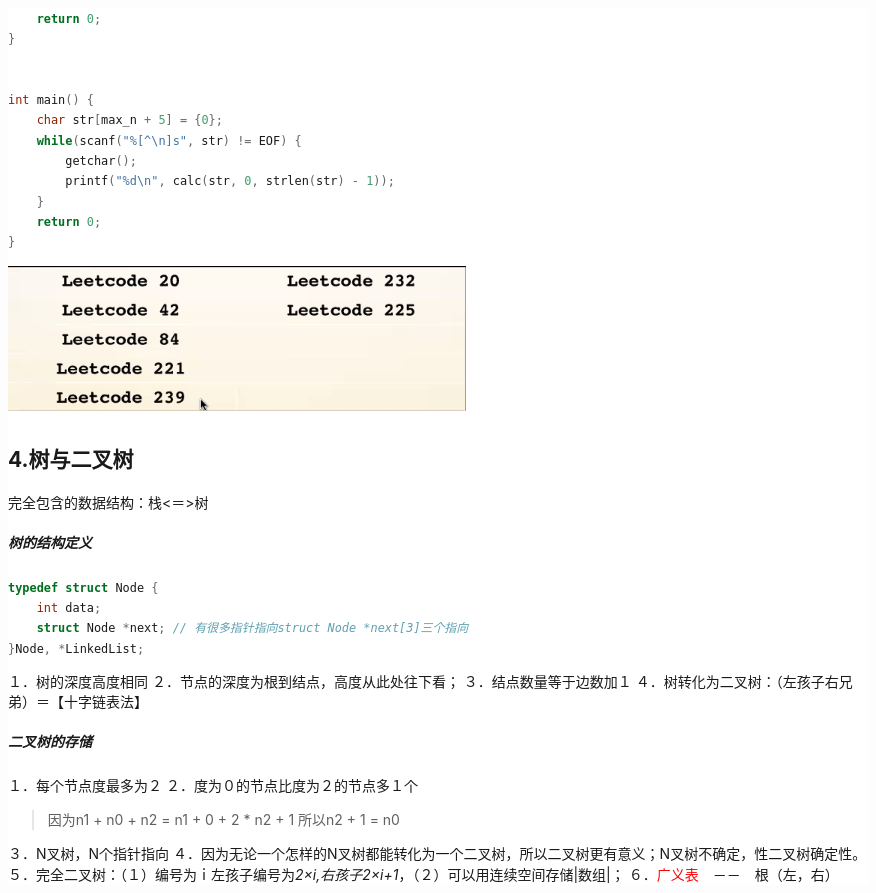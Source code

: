 ```cpp
    return 0;
}


int main() {
    char str[max_n + 5] = {0};
    while(scanf("%[^\n]s", str) != EOF) {
        getchar();
        printf("%d\n", calc(str, 0, strlen(str) - 1));
    }
    return 0;
}
```







![](%E6%95%B0%E6%8D%AE%E7%BB%93%E6%9E%84.assets/2020-02-13%2020-55-36%E5%B1%8F%E5%B9%95%E6%88%AA%E5%9B%BE.png)

## 4.树与二叉树

完全包含的数据结构：栈<＝>树

##### 树的结构定义

```cpp
typedef struct Node {
    int data;
    struct Node *next; // 有很多指针指向struct Node *next[3]三个指向
}Node, *LinkedList;
```
１．树的深度高度相同
２．节点的深度为根到结点，高度从此处往下看；
３．结点数量等于边数加１
４．树转化为二叉树：（左孩子右兄弟）＝【十字链表法】


##### 二叉树的存储
１．每个节点度最多为２
２．度为０的节点比度为２的节点多１个
>因为n1 + n0 + n2 = n1 + 0 + 2 * n2 + 1
>所以n2 + 1 = n0

３．N叉树，N个指针指向
４．因为无论一个怎样的N叉树都能转化为一个二叉树，所以二叉树更有意义；N叉树不确定，性二叉树确定性。
５．完全二叉树：（１）编号为ｉ左孩子编号为*2×i,*右孩子*2×i+1*，（２）可以用连续空间存储|数组|；
６．<font color = red>广义表</font>　－－　根（左，右）
